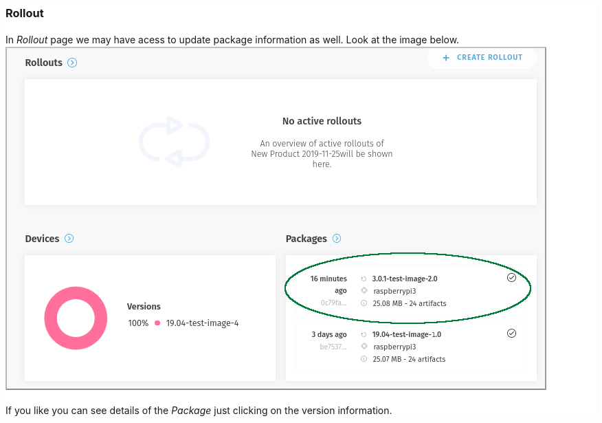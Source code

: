 ### Rollout 

In *Rollout* page we may have acess to update package information as well. Look at the image below. 
![new package](../img/getting-started/rollout-new2.png)

If you like you can see details of the *Package* just clicking on the version information.
